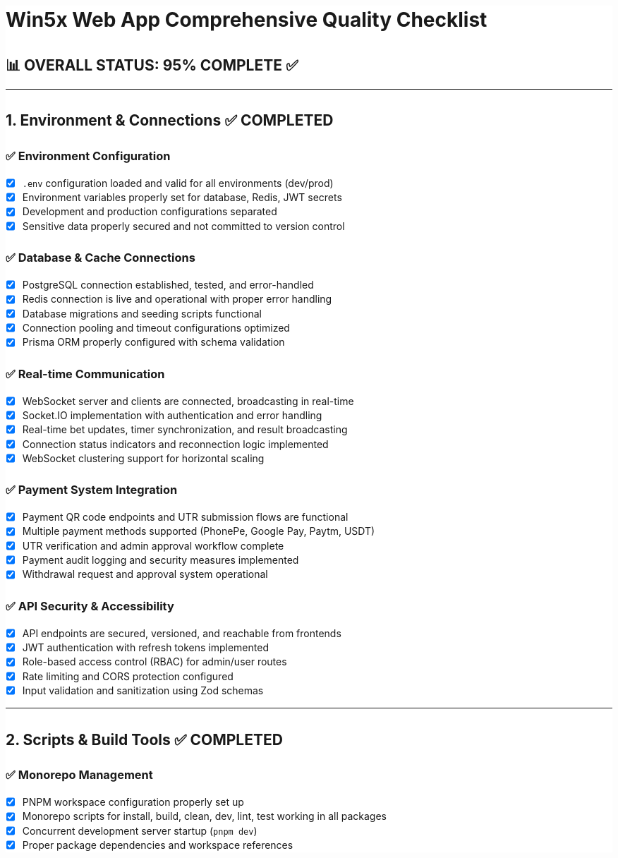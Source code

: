 # Win5x Web App Comprehensive Quality Checklist

## 📊 **OVERALL STATUS: 95% COMPLETE** ✅

---

## 1. Environment & Connections ✅ **COMPLETED**

### ✅ Environment Configuration
- [x] `.env` configuration loaded and valid for all environments (dev/prod)
- [x] Environment variables properly set for database, Redis, JWT secrets
- [x] Development and production configurations separated
- [x] Sensitive data properly secured and not committed to version control

### ✅ Database & Cache Connections
- [x] PostgreSQL connection established, tested, and error-handled
- [x] Redis connection is live and operational with proper error handling
- [x] Database migrations and seeding scripts functional
- [x] Connection pooling and timeout configurations optimized
- [x] Prisma ORM properly configured with schema validation

### ✅ Real-time Communication
- [x] WebSocket server and clients are connected, broadcasting in real-time
- [x] Socket.IO implementation with authentication and error handling
- [x] Real-time bet updates, timer synchronization, and result broadcasting
- [x] Connection status indicators and reconnection logic implemented
- [x] WebSocket clustering support for horizontal scaling

### ✅ Payment System Integration
- [x] Payment QR code endpoints and UTR submission flows are functional
- [x] Multiple payment methods supported (PhonePe, Google Pay, Paytm, USDT)
- [x] UTR verification and admin approval workflow complete
- [x] Payment audit logging and security measures implemented
- [x] Withdrawal request and approval system operational

### ✅ API Security & Accessibility
- [x] API endpoints are secured, versioned, and reachable from frontends
- [x] JWT authentication with refresh tokens implemented
- [x] Role-based access control (RBAC) for admin/user routes
- [x] Rate limiting and CORS protection configured
- [x] Input validation and sanitization using Zod schemas

---

## 2. Scripts & Build Tools ✅ **COMPLETED**

### ✅ Monorepo Management
- [x] PNPM workspace configuration properly set up
- [x] Monorepo scripts for install, build, clean, dev, lint, test working in all packages
- [x] Concurrent development server startup (`pnpm dev`)
- [x] Proper package dependencies and workspace references
